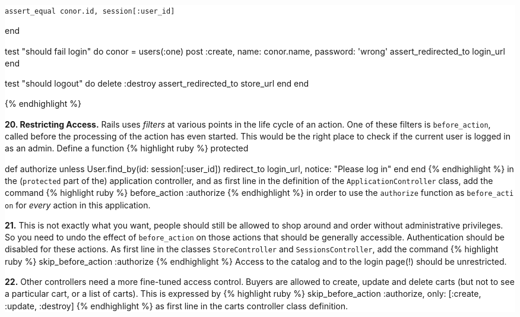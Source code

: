     assert_equal conor.id, session[:user_id]
  end

  test "should fail login" do
    conor = users(:one)
    post :create, name: conor.name, password: 'wrong'
    assert_redirected_to login_url
  end

  test "should logout" do
    delete :destroy
    assert_redirected_to store_url
  end
end

{% endhighlight %}

**20. Restricting Access.** Rails uses _filters_ at various points in
the life cycle of an action.  One of these filters is `before_action`,
called before the processing of the action has even started.  This would
be the right place to check if the current user is logged in as an
admin.  Define a function
{% highlight ruby %}
protected

def authorize
  unless User.find_by(id: session[:user_id])
    redirect_to login_url, notice: "Please log in"
  end
end
{% endhighlight %}
in the (`protected` part of the) application controller,
and as first line in the definition of the `ApplicationController` class,
add the command
{% highlight ruby %}
before_action :authorize
{% endhighlight %}
in order to use the `authorize` function as `before_action`
for _every_ action in this application.

**21.** This is not exactly what you want, people should still be
allowed to shop around and order without administrative privileges.
So you need to undo the effect of `before_action` on those actions
that should be generally accessible.
Authentication should be disabled for these actions.
As first line in the classes
`StoreController` and `SessionsController`, add the command
{% highlight ruby %}
skip_before_action :authorize
{% endhighlight %}
Access to the catalog and to the login page(!) should be unrestricted.

**22.**
Other controllers need a more fine-tuned access control.
Buyers are allowed to create, update and delete carts
(but not to see a particular cart, or a list of carts).
This is expressed by
{% highlight ruby %}
skip_before_action :authorize, only: [:create, :update, :destroy]
{% endhighlight %}
as first line in the carts controller class definition.
